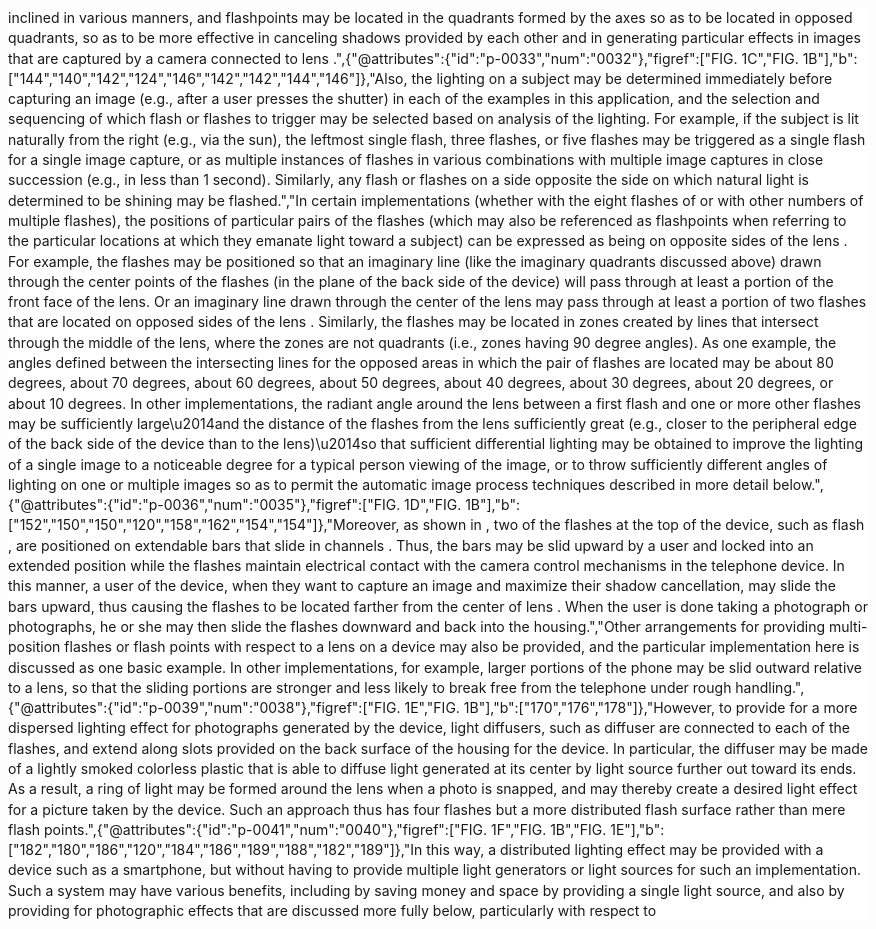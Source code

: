 inclined in various manners, and flashpoints may be located in the quadrants formed by the axes so as to be located in opposed quadrants, so as to be more effective in canceling shadows provided by each other and in generating particular effects in images that are captured by a camera connected to lens .",{"@attributes":{"id":"p-0033","num":"0032"},"figref":["FIG. 1C","FIG. 1B"],"b":["144","140","142","124","146","142","142","144","146"]},"Also, the lighting on a subject may be determined immediately before capturing an image (e.g., after a user presses the shutter) in each of the examples in this application, and the selection and sequencing of which flash or flashes to trigger may be selected based on analysis of the lighting. For example, if the subject is lit naturally from the right (e.g., via the sun), the leftmost single flash, three flashes, or five flashes may be triggered as a single flash for a single image capture, or as multiple instances of flashes in various combinations with multiple image captures in close succession (e.g., in less than 1 second). Similarly, any flash or flashes on a side opposite the side on which natural light is determined to be shining may be flashed.","In certain implementations (whether with the eight flashes  of  or with other numbers of multiple flashes), the positions of particular pairs of the flashes  (which may also be referenced as flashpoints when referring to the particular locations at which they emanate light toward a subject) can be expressed as being on opposite sides of the lens . For example, the flashes  may be positioned so that an imaginary line (like the imaginary quadrants discussed above) drawn through the center points of the flashes (in the plane of the back side  of the device) will pass through at least a portion of the front face of the lens. Or an imaginary line drawn through the center of the lens  may pass through at least a portion of two flashes  that are located on opposed sides of the lens . Similarly, the flashes may be located in zones created by lines that intersect through the middle of the lens, where the zones are not quadrants (i.e., zones having 90 degree angles). As one example, the angles defined between the intersecting lines for the opposed areas in which the pair of flashes  are located may be about 80 degrees, about 70 degrees, about 60 degrees, about 50 degrees, about 40 degrees, about 30 degrees, about 20 degrees, or about 10 degrees. In other implementations, the radiant angle around the lens  between a first flash and one or more other flashes may be sufficiently large\u2014and the distance of the flashes from the lens sufficiently great (e.g., closer to the peripheral edge of the back side of the device than to the lens)\u2014so that sufficient differential lighting may be obtained to improve the lighting of a single image to a noticeable degree for a typical person viewing of the image, or to throw sufficiently different angles of lighting on one or multiple images so as to permit the automatic image process techniques described in more detail below.",{"@attributes":{"id":"p-0036","num":"0035"},"figref":["FIG. 1D","FIG. 1B"],"b":["152","150","150","120","158","162","154","154"]},"Moreover, as shown in , two of the flashes at the top of the device, such as flash , are positioned on extendable bars  that slide in channels . Thus, the bars  may be slid upward by a user and locked into an extended position while the flashes  maintain electrical contact with the camera control mechanisms in the telephone device. In this manner, a user of the device, when they want to capture an image and maximize their shadow cancellation, may slide the bars  upward, thus causing the flashes  to be located farther from the center of lens . When the user is done taking a photograph or photographs, he or she may then slide the flashes downward and back into the housing.","Other arrangements for providing multi-position flashes or flash points with respect to a lens on a device may also be provided, and the particular implementation here is discussed as one basic example. In other implementations, for example, larger portions of the phone may be slid outward relative to a lens, so that the sliding portions are stronger and less likely to break free from the telephone under rough handling.",{"@attributes":{"id":"p-0039","num":"0038"},"figref":["FIG. 1E","FIG. 1B"],"b":["170","176","178"]},"However, to provide for a more dispersed lighting effect for photographs generated by the device, light diffusers, such as diffuser  are connected to each of the flashes, and extend along slots provided on the back surface  of the housing for the device. In particular, the diffuser  may be made of a lightly smoked colorless plastic that is able to diffuse light generated at its center by light source  further out toward its ends. As a result, a ring of light may be formed around the lens  when a photo is snapped, and may thereby create a desired light effect for a picture taken by the device. Such an approach thus has four flashes but a more distributed flash surface rather than mere flash points.",{"@attributes":{"id":"p-0041","num":"0040"},"figref":["FIG. 1F","FIG. 1B","FIG. 1E"],"b":["182","180","186","120","184","186","189","188","182","189"]},"In this way, a distributed lighting effect may be provided with a device such as a smartphone, but without having to provide multiple light generators or light sources for such an implementation. Such a system may have various benefits, including by saving money and space by providing a single light source, and also by providing for photographic effects that are discussed more fully below, particularly with respect to